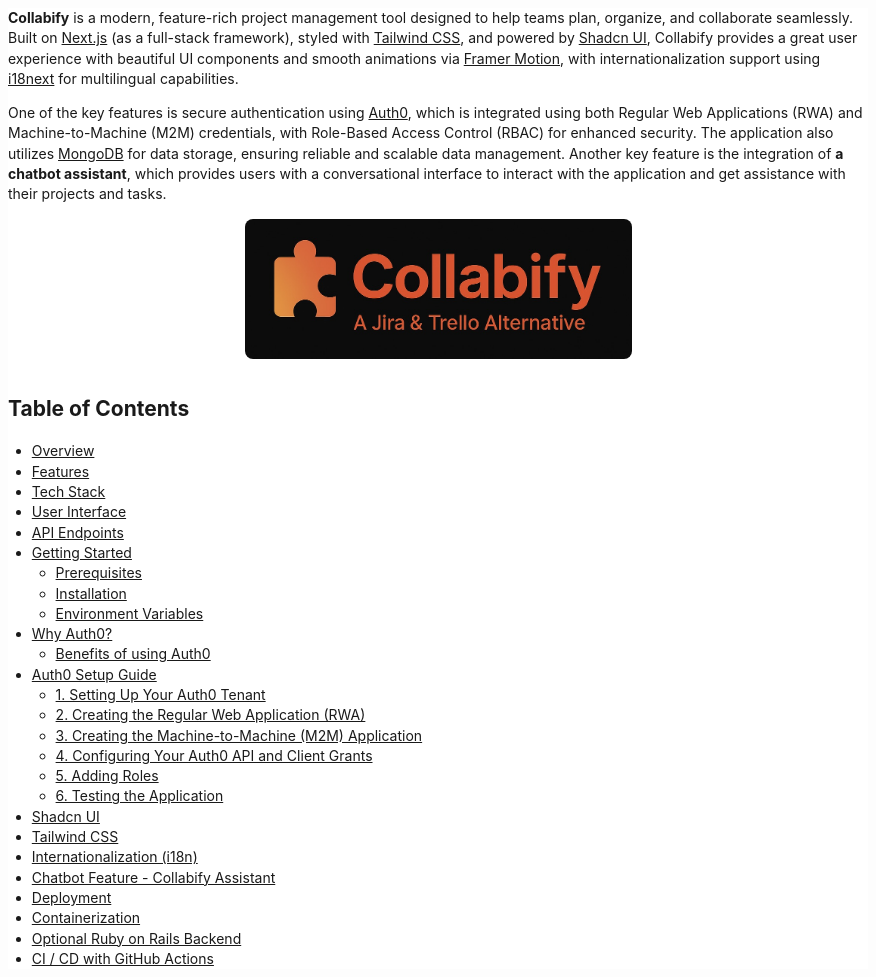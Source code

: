 **Collabify** is a modern, feature-rich project management tool designed to help teams plan, organize, and collaborate seamlessly. Built on [Next.js](https://nextjs.org/) (as a full-stack framework), styled with [Tailwind CSS](https://tailwindcss.com/), and powered by [Shadcn UI](https://ui.shadcn.com/), Collabify provides a great user experience with beautiful UI components and smooth animations via [Framer Motion](https://www.framer.com/motion/), with internationalization support using [i18next](https://www.i18next.com/) for multilingual capabilities.

One of the key features is secure authentication using [Auth0](https://auth0.com/), which is integrated using both Regular Web Applications (RWA) and Machine-to-Machine (M2M) credentials, with Role-Based Access Control (RBAC) for enhanced security. The application also utilizes [MongoDB](https://www.mongodb.com/) for data storage, ensuring reliable and scalable data management. Another key feature is the integration of **a chatbot assistant**, which provides users with a conversational interface to interact with the application and get assistance with their projects and tasks.

<p align="center">
  <img src="img/logo.jpeg" alt="Collabify Logo" width="45%" style="border-radius: 8px">
</p>

## Table of Contents

- [Overview](#overview)
- [Features](#features)
- [Tech Stack](#tech-stack)
- [User Interface](#user-interface)
- [API Endpoints](#api-endpoints)
- [Getting Started](#getting-started)
  - [Prerequisites](#prerequisites)
  - [Installation](#installation)
  - [Environment Variables](#environment-variables)
- [Why Auth0?](#why-auth0)
  - [Benefits of using Auth0](#benefits-of-using-auth0)
- [Auth0 Setup Guide](#auth0-setup-guide)
  - [1. Setting Up Your Auth0 Tenant](#1-setting-up-your-auth0-tenant)
  - [2. Creating the Regular Web Application (RWA)](#2-creating-the-regular-web-application-rwa)
  - [3. Creating the Machine-to-Machine (M2M) Application](#3-creating-the-machine-to-machine-m2m-application)
  - [4. Configuring Your Auth0 API and Client Grants](#4-configuring-your-auth0-api-and-client-grants)
  - [5. Adding Roles](#5-adding-roles)
  - [6. Testing the Application](#6-testing-the-application)
- [Shadcn UI](#shadcn-ui)
- [Tailwind CSS](#tailwind-css)
- [Internationalization (i18n)](#internationalization-i18n)
- [Chatbot Feature - Collabify Assistant](#chatbot-feature---collabify-assistant)
- [Deployment](#deployment)
- [Containerization](#containerization)
- [Optional Ruby on Rails Backend](#optional-ruby-on-rails-backend)
- [CI / CD with GitHub Actions](#ci--cd-with-github-actions)